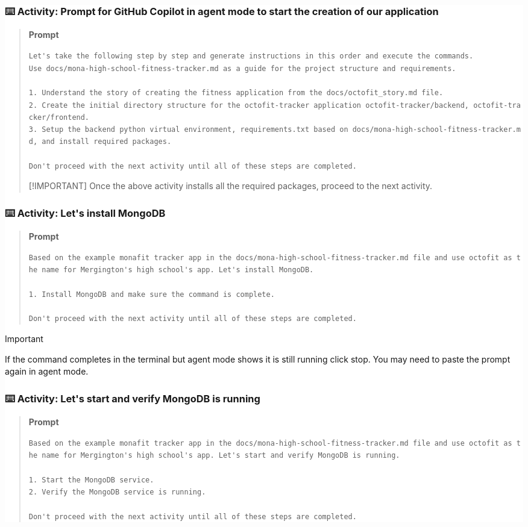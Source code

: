 ### :keyboard: Activity: Prompt for GitHub Copilot in agent mode to start the creation of our application

> **Prompt**
>
> ```prompt
> Let's take the following step by step and generate instructions in this order and execute the commands.
> Use docs/mona-high-school-fitness-tracker.md as a guide for the project structure and requirements.
>
> 1. Understand the story of creating the fitness application from the docs/octofit_story.md file.
> 2. Create the initial directory structure for the octofit-tracker application octofit-tracker/backend, octofit-tracker/frontend.
> 3. Setup the backend python virtual environment, requirements.txt based on docs/mona-high-school-fitness-tracker.md, and install required packages.
>
> Don't proceed with the next activity until all of these steps are completed.
>```
>
> [!IMPORTANT]
> Once the above activity installs all the required packages, proceed to the next activity.

### :keyboard: Activity: Let's install MongoDB

> **Prompt**
>
> ```prompt
> Based on the example monafit tracker app in the docs/mona-high-school-fitness-tracker.md file and use octofit as the name for Mergington's high school's app. Let's install MongoDB.
>
> 1. Install MongoDB and make sure the command is complete.
>
> Don't proceed with the next activity until all of these steps are completed.
>```

> [!IMPORTANT]
> If the command completes in the terminal but agent mode shows it is still running click stop.
> You may need to paste the prompt again in agent mode.

### :keyboard: Activity: Let's start and verify MongoDB is running

> **Prompt**
>
> ```prompt
> Based on the example monafit tracker app in the docs/mona-high-school-fitness-tracker.md file and use octofit as the name for Mergington's high school's app. Let's start and verify MongoDB is running.
>
> 1. Start the MongoDB service.
> 2. Verify the MongoDB service is running.
>
> Don't proceed with the next activity until all of these steps are completed.
>```
